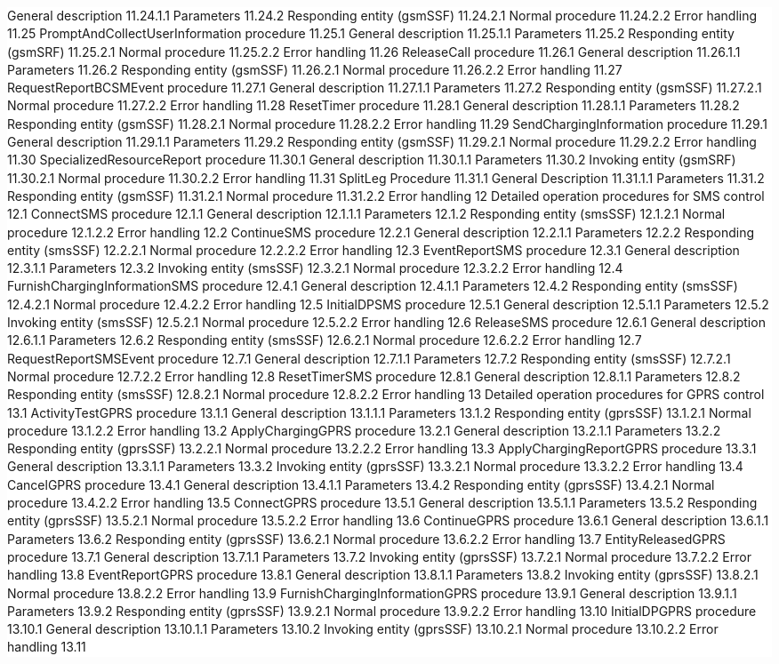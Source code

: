 General description 11.24.1.1 Parameters 11.24.2 Responding entity
(gsmSSF) 11.24.2.1 Normal procedure 11.24.2.2 Error handling 11.25
PromptAndCollectUserInformation procedure 11.25.1 General description
11.25.1.1 Parameters 11.25.2 Responding entity (gsmSRF) 11.25.2.1 Normal
procedure 11.25.2.2 Error handling 11.26 ReleaseCall procedure 11.26.1
General description 11.26.1.1 Parameters 11.26.2 Responding entity
(gsmSSF) 11.26.2.1 Normal procedure 11.26.2.2 Error handling 11.27
RequestReportBCSMEvent procedure 11.27.1 General description 11.27.1.1
Parameters 11.27.2 Responding entity (gsmSSF) 11.27.2.1 Normal procedure
11.27.2.2 Error handling 11.28 ResetTimer procedure 11.28.1 General
description 11.28.1.1 Parameters 11.28.2 Responding entity (gsmSSF)
11.28.2.1 Normal procedure 11.28.2.2 Error handling 11.29
SendChargingInformation procedure 11.29.1 General description 11.29.1.1
Parameters 11.29.2 Responding entity (gsmSSF) 11.29.2.1 Normal procedure
11.29.2.2 Error handling 11.30 SpecializedResourceReport procedure
11.30.1 General description 11.30.1.1 Parameters 11.30.2 Invoking entity
(gsmSRF) 11.30.2.1 Normal procedure 11.30.2.2 Error handling 11.31
SplitLeg Procedure 11.31.1 General Description 11.31.1.1 Parameters
11.31.2 Responding entity (gsmSSF) 11.31.2.1 Normal procedure 11.31.2.2
Error handling 12 Detailed operation procedures for SMS control 12.1
ConnectSMS procedure 12.1.1 General description 12.1.1.1 Parameters
12.1.2 Responding entity (smsSSF) 12.1.2.1 Normal procedure 12.1.2.2
Error handling 12.2 ContinueSMS procedure 12.2.1 General description
12.2.1.1 Parameters 12.2.2 Responding entity (smsSSF) 12.2.2.1 Normal
procedure 12.2.2.2 Error handling 12.3 EventReportSMS procedure 12.3.1
General description 12.3.1.1 Parameters 12.3.2 Invoking entity (smsSSF)
12.3.2.1 Normal procedure 12.3.2.2 Error handling 12.4
FurnishChargingInformationSMS procedure 12.4.1 General description
12.4.1.1 Parameters 12.4.2 Responding entity (smsSSF) 12.4.2.1 Normal
procedure 12.4.2.2 Error handling 12.5 InitialDPSMS procedure 12.5.1
General description 12.5.1.1 Parameters 12.5.2 Invoking entity (smsSSF)
12.5.2.1 Normal procedure 12.5.2.2 Error handling 12.6 ReleaseSMS
procedure 12.6.1 General description 12.6.1.1 Parameters 12.6.2
Responding entity (smsSSF) 12.6.2.1 Normal procedure 12.6.2.2 Error
handling 12.7 RequestReportSMSEvent procedure 12.7.1 General description
12.7.1.1 Parameters 12.7.2 Responding entity (smsSSF) 12.7.2.1 Normal
procedure 12.7.2.2 Error handling 12.8 ResetTimerSMS procedure 12.8.1
General description 12.8.1.1 Parameters 12.8.2 Responding entity
(smsSSF) 12.8.2.1 Normal procedure 12.8.2.2 Error handling 13 Detailed
operation procedures for GPRS control 13.1 ActivityTestGPRS procedure
13.1.1 General description 13.1.1.1 Parameters 13.1.2 Responding entity
(gprsSSF) 13.1.2.1 Normal procedure 13.1.2.2 Error handling 13.2
ApplyChargingGPRS procedure 13.2.1 General description 13.2.1.1
Parameters 13.2.2 Responding entity (gprsSSF) 13.2.2.1 Normal procedure
13.2.2.2 Error handling 13.3 ApplyChargingReportGPRS procedure 13.3.1
General description 13.3.1.1 Parameters 13.3.2 Invoking entity (gprsSSF)
13.3.2.1 Normal procedure 13.3.2.2 Error handling 13.4 CancelGPRS
procedure 13.4.1 General description 13.4.1.1 Parameters 13.4.2
Responding entity (gprsSSF) 13.4.2.1 Normal procedure 13.4.2.2 Error
handling 13.5 ConnectGPRS procedure 13.5.1 General description 13.5.1.1
Parameters 13.5.2 Responding entity (gprsSSF) 13.5.2.1 Normal procedure
13.5.2.2 Error handling 13.6 ContinueGPRS procedure 13.6.1 General
description 13.6.1.1 Parameters 13.6.2 Responding entity (gprsSSF)
13.6.2.1 Normal procedure 13.6.2.2 Error handling 13.7
EntityReleasedGPRS procedure 13.7.1 General description 13.7.1.1
Parameters 13.7.2 Invoking entity (gprsSSF) 13.7.2.1 Normal procedure
13.7.2.2 Error handling 13.8 EventReportGPRS procedure 13.8.1 General
description 13.8.1.1 Parameters 13.8.2 Invoking entity (gprsSSF)
13.8.2.1 Normal procedure 13.8.2.2 Error handling 13.9
FurnishChargingInformationGPRS procedure 13.9.1 General description
13.9.1.1 Parameters 13.9.2 Responding entity (gprsSSF) 13.9.2.1 Normal
procedure 13.9.2.2 Error handling 13.10 InitialDPGPRS procedure 13.10.1
General description 13.10.1.1 Parameters 13.10.2 Invoking entity
(gprsSSF) 13.10.2.1 Normal procedure 13.10.2.2 Error handling 13.11
